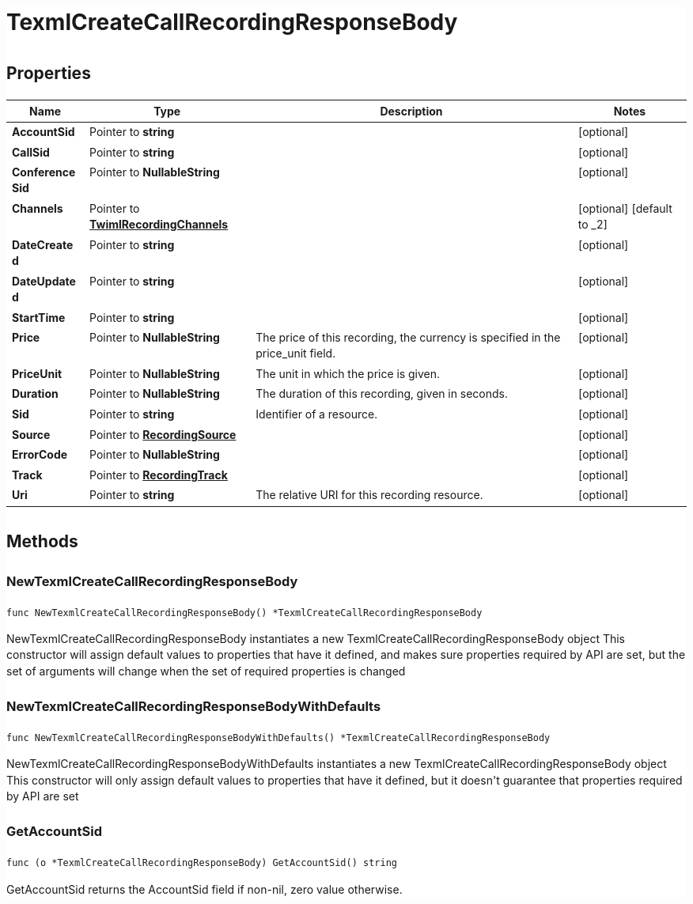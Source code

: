 # TexmlCreateCallRecordingResponseBody

## Properties

Name | Type | Description | Notes
------------ | ------------- | ------------- | -------------
**AccountSid** | Pointer to **string** |  | [optional] 
**CallSid** | Pointer to **string** |  | [optional] 
**ConferenceSid** | Pointer to **NullableString** |  | [optional] 
**Channels** | Pointer to [**TwimlRecordingChannels**](TwimlRecordingChannels.md) |  | [optional] [default to _2]
**DateCreated** | Pointer to **string** |  | [optional] 
**DateUpdated** | Pointer to **string** |  | [optional] 
**StartTime** | Pointer to **string** |  | [optional] 
**Price** | Pointer to **NullableString** | The price of this recording, the currency is specified in the price_unit field.  | [optional] 
**PriceUnit** | Pointer to **NullableString** | The unit in which the price is given. | [optional] 
**Duration** | Pointer to **NullableString** | The duration of this recording, given in seconds. | [optional] 
**Sid** | Pointer to **string** | Identifier of a resource. | [optional] 
**Source** | Pointer to [**RecordingSource**](RecordingSource.md) |  | [optional] 
**ErrorCode** | Pointer to **NullableString** |  | [optional] 
**Track** | Pointer to [**RecordingTrack**](RecordingTrack.md) |  | [optional] 
**Uri** | Pointer to **string** | The relative URI for this recording resource. | [optional] 

## Methods

### NewTexmlCreateCallRecordingResponseBody

`func NewTexmlCreateCallRecordingResponseBody() *TexmlCreateCallRecordingResponseBody`

NewTexmlCreateCallRecordingResponseBody instantiates a new TexmlCreateCallRecordingResponseBody object
This constructor will assign default values to properties that have it defined,
and makes sure properties required by API are set, but the set of arguments
will change when the set of required properties is changed

### NewTexmlCreateCallRecordingResponseBodyWithDefaults

`func NewTexmlCreateCallRecordingResponseBodyWithDefaults() *TexmlCreateCallRecordingResponseBody`

NewTexmlCreateCallRecordingResponseBodyWithDefaults instantiates a new TexmlCreateCallRecordingResponseBody object
This constructor will only assign default values to properties that have it defined,
but it doesn't guarantee that properties required by API are set

### GetAccountSid

`func (o *TexmlCreateCallRecordingResponseBody) GetAccountSid() string`

GetAccountSid returns the AccountSid field if non-nil, zero value otherwise.
